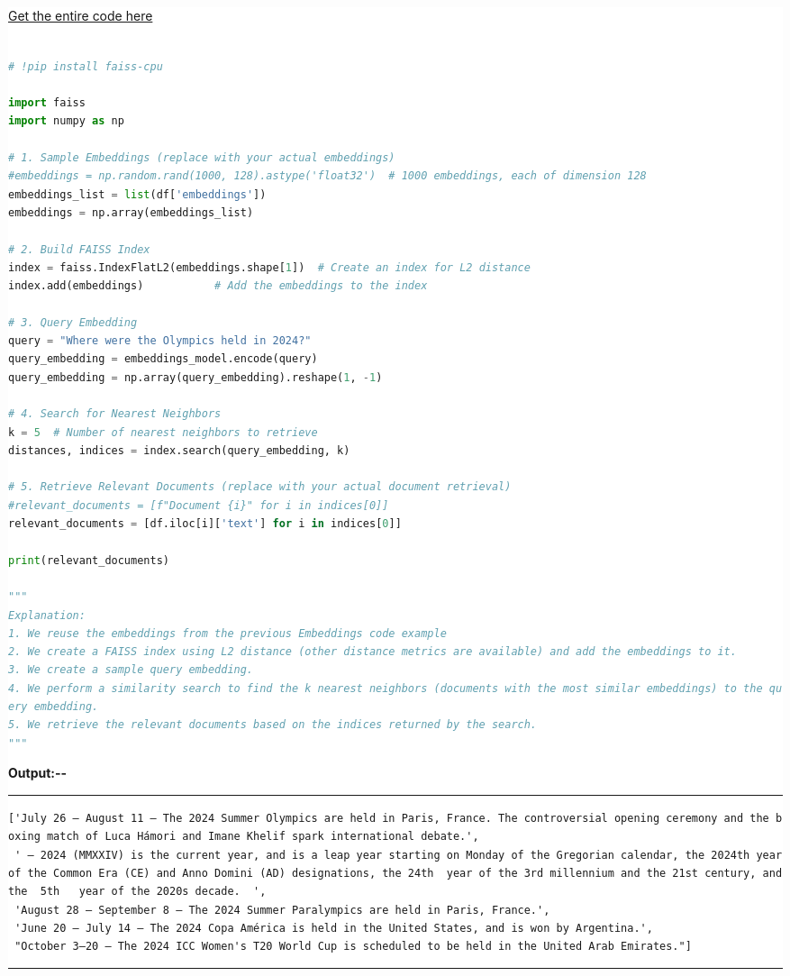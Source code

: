 <a href="https://github.com/amanpreetsingh459/llms-generative-ai/blob/main/RAG_with_embeddings_code_example.ipynb" target="_blank">Get the entire code here</a>

```python

# !pip install faiss-cpu

import faiss
import numpy as np

# 1. Sample Embeddings (replace with your actual embeddings)
#embeddings = np.random.rand(1000, 128).astype('float32')  # 1000 embeddings, each of dimension 128
embeddings_list = list(df['embeddings'])
embeddings = np.array(embeddings_list)

# 2. Build FAISS Index
index = faiss.IndexFlatL2(embeddings.shape[1])  # Create an index for L2 distance
index.add(embeddings)           # Add the embeddings to the index

# 3. Query Embedding 
query = "Where were the Olympics held in 2024?"
query_embedding = embeddings_model.encode(query)
query_embedding = np.array(query_embedding).reshape(1, -1)

# 4. Search for Nearest Neighbors
k = 5  # Number of nearest neighbors to retrieve
distances, indices = index.search(query_embedding, k)

# 5. Retrieve Relevant Documents (replace with your actual document retrieval)
#relevant_documents = [f"Document {i}" for i in indices[0]]
relevant_documents = [df.iloc[i]['text'] for i in indices[0]]

print(relevant_documents)

"""
Explanation:
1. We reuse the embeddings from the previous Embeddings code example
2. We create a FAISS index using L2 distance (other distance metrics are available) and add the embeddings to it.
3. We create a sample query embedding.
4. We perform a similarity search to find the k nearest neighbors (documents with the most similar embeddings) to the query embedding.
5. We retrieve the relevant documents based on the indices returned by the search.
"""

```

**Output:--**

-------------
```
['July 26 – August 11 – The 2024 Summer Olympics are held in Paris, France. The controversial opening ceremony and the boxing match of Luca Hámori and Imane Khelif spark international debate.',
 ' – 2024 (MMXXIV) is the current year, and is a leap year starting on Monday of the Gregorian calendar, the 2024th year of the Common Era (CE) and Anno Domini (AD) designations, the 24th  year of the 3rd millennium and the 21st century, and the  5th   year of the 2020s decade.  ',
 'August 28 – September 8 – The 2024 Summer Paralympics are held in Paris, France.',
 'June 20 – July 14 – The 2024 Copa América is held in the United States, and is won by Argentina.',
 "October 3–20 – The 2024 ICC Women's T20 World Cup is scheduled to be held in the United Arab Emirates."]

```
----------------
